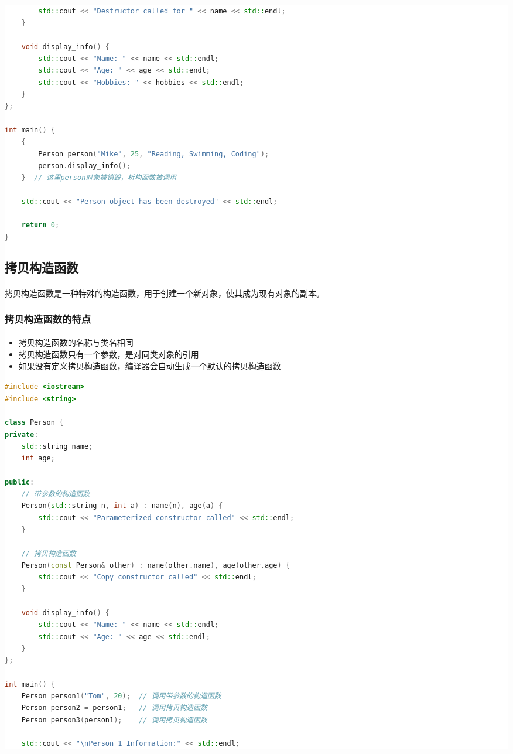```cpp
        std::cout << "Destructor called for " << name << std::endl;
    }
    
    void display_info() {
        std::cout << "Name: " << name << std::endl;
        std::cout << "Age: " << age << std::endl;
        std::cout << "Hobbies: " << hobbies << std::endl;
    }
};

int main() {
    {
        Person person("Mike", 25, "Reading, Swimming, Coding");
        person.display_info();
    }  // 这里person对象被销毁，析构函数被调用
    
    std::cout << "Person object has been destroyed" << std::endl;
    
    return 0;
}
```

## 拷贝构造函数

拷贝构造函数是一种特殊的构造函数，用于创建一个新对象，使其成为现有对象的副本。

### 拷贝构造函数的特点

- 拷贝构造函数的名称与类名相同
- 拷贝构造函数只有一个参数，是对同类对象的引用
- 如果没有定义拷贝构造函数，编译器会自动生成一个默认的拷贝构造函数

```cpp
#include <iostream>
#include <string>

class Person {
private:
    std::string name;
    int age;
    
public:
    // 带参数的构造函数
    Person(std::string n, int a) : name(n), age(a) {
        std::cout << "Parameterized constructor called" << std::endl;
    }
    
    // 拷贝构造函数
    Person(const Person& other) : name(other.name), age(other.age) {
        std::cout << "Copy constructor called" << std::endl;
    }
    
    void display_info() {
        std::cout << "Name: " << name << std::endl;
        std::cout << "Age: " << age << std::endl;
    }
};

int main() {
    Person person1("Tom", 20);  // 调用带参数的构造函数
    Person person2 = person1;   // 调用拷贝构造函数
    Person person3(person1);    // 调用拷贝构造函数
    
    std::cout << "\nPerson 1 Information:" << std::endl;
```